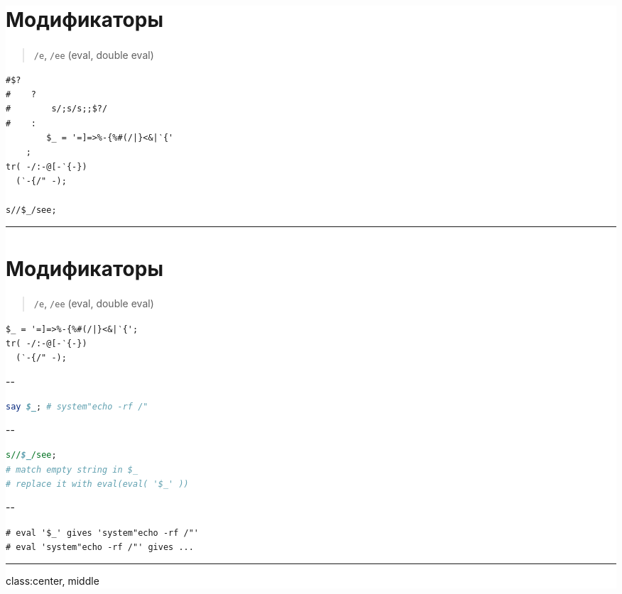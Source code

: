 # Модификаторы

> `/e`, `/ee` (eval, double eval)

```shx
#$?
#    ?
#        s/;s/s;;$?/
#    :
        $_ = '=]=>%-{%#(/|}<&|‵{'
    ;
tr( -/:-@[-‵{-})
  (‵-{/" -);

s//$_/see;
```

---

# Модификаторы

> `/e`, `/ee` (eval, double eval)

```xxx
$_ = '=]=>%-{%#(/|}<&|‵{';
tr( -/:-@[-‵{-})
  (‵-{/" -);
```
--
```perl
say $_; # system"echo -rf /"
```
--
```perl
s//$_/see;
# match empty string in $_
# replace it with eval(eval( '$_' ))
```
--
```xxx
# eval '$_' gives 'system"echo -rf /"'
# eval 'system"echo -rf /"' gives ...
```

---
class:center, middle